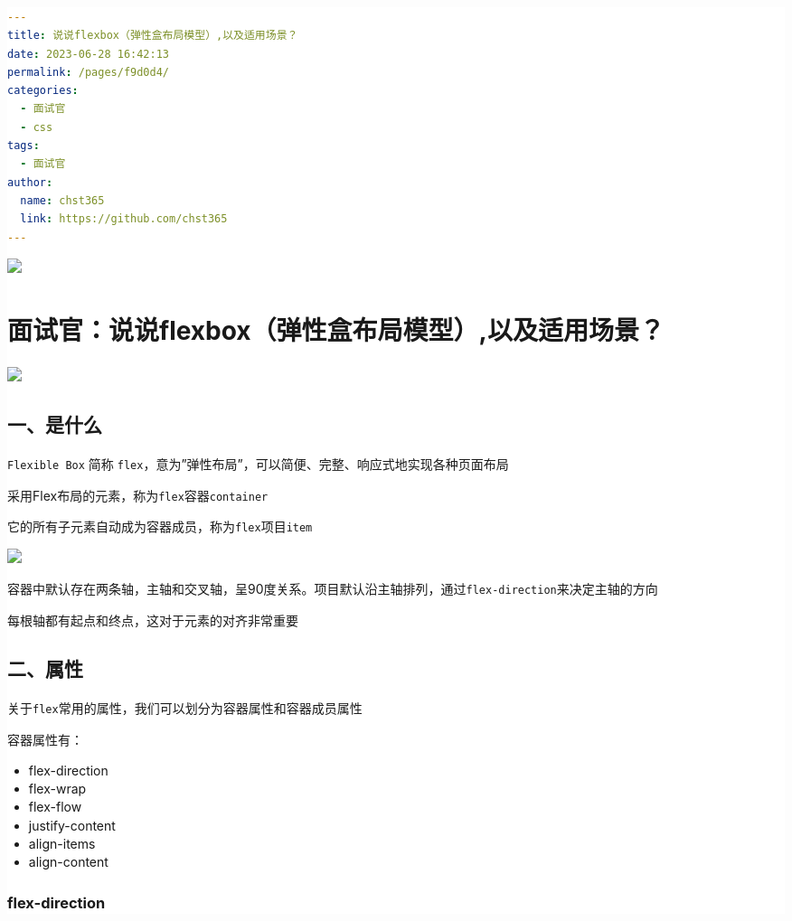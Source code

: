 ```yaml
---
title: 说说flexbox（弹性盒布局模型）,以及适用场景？
date: 2023-06-28 16:42:13
permalink: /pages/f9d0d4/
categories: 
  - 面试官
  - css
tags: 
  - 面试官
author: 
  name: chst365
  link: https://github.com/chst365
---
```

![](https://cdn.jsdelivr.net/gh/chst365/bolgImgs/imgs/topImgs/184.jpg)
# 面试官：说说flexbox（弹性盒布局模型）,以及适用场景？

 ![](https://static.vue-js.com/ef25b0a0-9837-11eb-ab90-d9ae814b240d.png)



## 一、是什么

`Flexible Box` 简称 `flex`，意为”弹性布局”，可以简便、完整、响应式地实现各种页面布局

采用Flex布局的元素，称为`flex`容器`container`

它的所有子元素自动成为容器成员，称为`flex`项目`item`

 ![](https://static.vue-js.com/fbc5f590-9837-11eb-ab90-d9ae814b240d.png)

容器中默认存在两条轴，主轴和交叉轴，呈90度关系。项目默认沿主轴排列，通过`flex-direction`来决定主轴的方向

每根轴都有起点和终点，这对于元素的对齐非常重要



## 二、属性

关于`flex`常用的属性，我们可以划分为容器属性和容器成员属性

容器属性有：

- flex-direction
- flex-wrap
- flex-flow
- justify-content
- align-items
- align-content



### flex-direction
